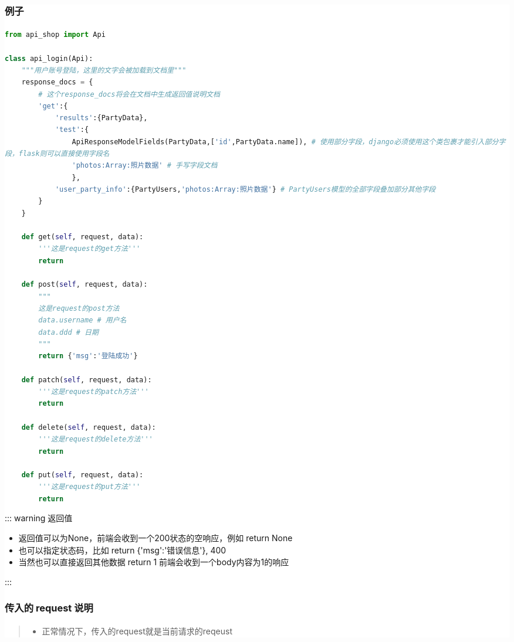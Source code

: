 ### 例子
``` python
from api_shop import Api

class api_login(Api):
    """用户账号登陆，这里的文字会被加载到文档里"""
    response_docs = {
        # 这个response_docs将会在文档中生成返回值说明文档
        'get':{
            'results':{PartyData},
            'test':{
                ApiResponseModelFields(PartyData,['id',PartyData.name]), # 使用部分字段，django必须使用这个类包裹才能引入部分字段，flask则可以直接使用字段名
                'photos:Array:照片数据' # 手写字段文档
                },
            'user_party_info':{PartyUsers,'photos:Array:照片数据'} # PartyUsers模型的全部字段叠加部分其他字段
        }
    }

    def get(self, request, data):
        '''这是request的get方法'''
        return 

    def post(self, request, data):
        """ 
        这是request的post方法
        data.username # 用户名
        data.ddd # 日期
        """
        return {'msg':'登陆成功'}

    def patch(self, request, data):
        '''这是request的patch方法'''
        return 
    
    def delete(self, request, data):
        '''这是request的delete方法'''
        return 
    
    def put(self, request, data):
        '''这是request的put方法'''
        return 
```

::: warning 返回值 
- 返回值可以为None，前端会收到一个200状态的空响应，例如 return None
- 也可以指定状态码，比如 return {'msg':'错误信息'}, 400
- 当然也可以直接返回其他数据 return 1  前端会收到一个body内容为1的响应

:::

### 传入的 request 说明
> - 正常情况下，传入的request就是当前请求的reqeust
